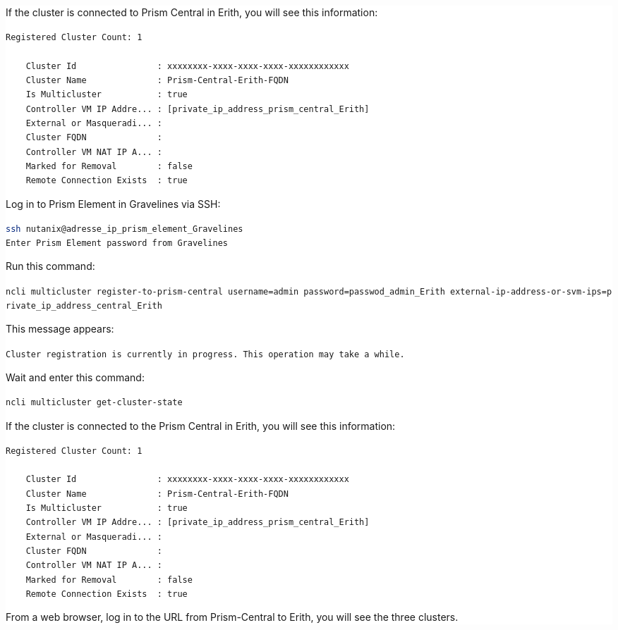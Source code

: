 If the cluster is connected to Prism Central in Erith, you will see this information:

```console
Registered Cluster Count: 1

    Cluster Id                : xxxxxxxx-xxxx-xxxx-xxxx-xxxxxxxxxxxx
    Cluster Name              : Prism-Central-Erith-FQDN
    Is Multicluster           : true
    Controller VM IP Addre... : [private_ip_address_prism_central_Erith]
    External or Masqueradi... :
    Cluster FQDN              :
    Controller VM NAT IP A... :
    Marked for Removal        : false
    Remote Connection Exists  : true
```

Log in to Prism Element in Gravelines via SSH:

```bash
ssh nutanix@adresse_ip_prism_element_Gravelines
Enter Prism Element password from Gravelines
```

Run this command:

```bash
ncli multicluster register-to-prism-central username=admin password=passwod_admin_Erith external-ip-address-or-svm-ips=private_ip_address_central_Erith
```

This message appears:

```console
Cluster registration is currently in progress. This operation may take a while.
```

Wait and enter this command:

```bash
ncli multicluster get-cluster-state
```

If the cluster is connected to the Prism Central in Erith, you will see this information:

```console
Registered Cluster Count: 1

    Cluster Id                : xxxxxxxx-xxxx-xxxx-xxxx-xxxxxxxxxxxx
    Cluster Name              : Prism-Central-Erith-FQDN
    Is Multicluster           : true
    Controller VM IP Addre... : [private_ip_address_prism_central_Erith]
    External or Masqueradi... :
    Cluster FQDN              :
    Controller VM NAT IP A... :
    Marked for Removal        : false
    Remote Connection Exists  : true
```

From a web browser, log in to the URL from Prism-Central to Erith, you will see the three clusters.
